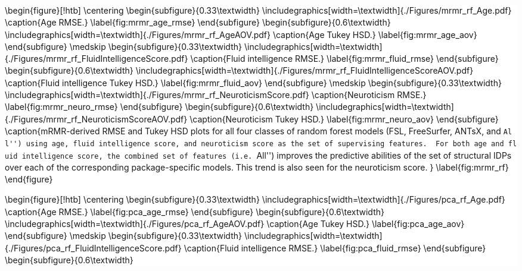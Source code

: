 \begin{figure}[!htb]
  \centering
    \begin{subfigure}{0.33\textwidth}
      \includegraphics[width=\textwidth]{./Figures/mrmr_rf_Age.pdf}
      \caption{Age RMSE.}
      \label{fig:mrmr_age_rmse}
    \end{subfigure}
    \begin{subfigure}{0.6\textwidth}
      \includegraphics[width=\textwidth]{./Figures/mrmr_rf_AgeAOV.pdf}
      \caption{Age Tukey HSD.}
      \label{fig:mrmr_age_aov}
    \end{subfigure}
  \medskip
    \begin{subfigure}{0.33\textwidth}
      \includegraphics[width=\textwidth]{./Figures/mrmr_rf_FluidIntelligenceScore.pdf}
      \caption{Fluid intelligence RMSE.}
      \label{fig:mrmr_fluid_rmse}
    \end{subfigure}
    \begin{subfigure}{0.6\textwidth}
      \includegraphics[width=\textwidth]{./Figures/mrmr_rf_FluidIntelligenceScoreAOV.pdf}
      \caption{Fluid intelligence Tukey HSD.}
      \label{fig:mrmr_fluid_aov}
    \end{subfigure}
  \medskip
    \begin{subfigure}{0.33\textwidth}
      \includegraphics[width=\textwidth]{./Figures/mrmr_rf_NeuroticismScore.pdf}
      \caption{Neuroticism RMSE.}
      \label{fig:mrmr_neuro_rmse}
    \end{subfigure}
    \begin{subfigure}{0.6\textwidth}
      \includegraphics[width=\textwidth]{./Figures/mrmr_rf_NeuroticismScoreAOV.pdf}
      \caption{Neuroticism Tukey HSD.}
      \label{fig:mrmr_neuro_aov}
    \end{subfigure}
   \caption{mRMR-derived RMSE and Tukey HSD plots for all four classes of random forest models (FSL,
            FreeSurfer, ANTsX, and ``All'') using age, fluid intelligence score, and
            neuroticism score as the set of supervising features.  For both age and
            fluid intelligence score, the combined set of features (i.e. ``All'')
            improves the predictive abilities of the set of structural IDPs over each
            of the corresponding package-specific models.  This trend is also seen
            for the neuroticism score.
            }
 \label{fig:mrmr_rf}
\end{figure}

\begin{figure}[!htb]
  \centering
    \begin{subfigure}{0.33\textwidth}
      \includegraphics[width=\textwidth]{./Figures/pca_rf_Age.pdf}
      \caption{Age RMSE.}
      \label{fig:pca_age_rmse}
    \end{subfigure}
    \begin{subfigure}{0.6\textwidth}
      \includegraphics[width=\textwidth]{./Figures/pca_rf_AgeAOV.pdf}
      \caption{Age Tukey HSD.}
      \label{fig:pca_age_aov}
    \end{subfigure}
  \medskip
    \begin{subfigure}{0.33\textwidth}
      \includegraphics[width=\textwidth]{./Figures/pca_rf_FluidIntelligenceScore.pdf}
      \caption{Fluid intelligence RMSE.}
      \label{fig:pca_fluid_rmse}
    \end{subfigure}
    \begin{subfigure}{0.6\textwidth}